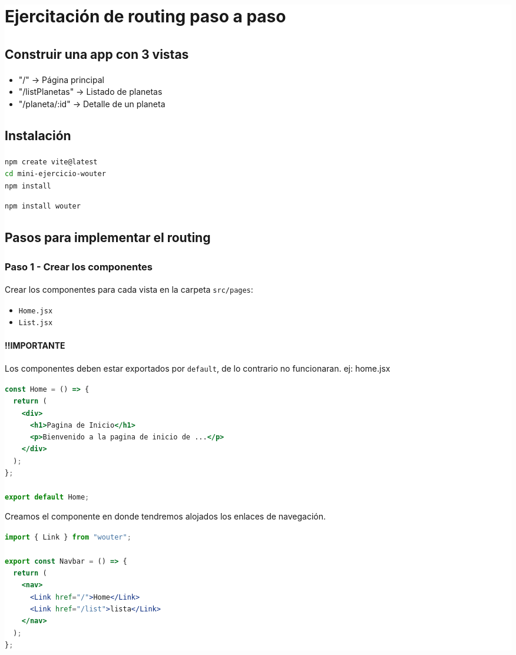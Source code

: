 # Ejercitación de routing paso a paso

## **Construir una app con 3 vistas**

- "/" -> Página principal
- "/listPlanetas" -> Listado de planetas
- "/planeta/:id" -> Detalle de un planeta

## Instalación

```bash
npm create vite@latest
cd mini-ejercicio-wouter
npm install
```

```bash
npm install wouter
```

## **Pasos para implementar el routing**

### Paso 1 - Crear los componentes

Crear los componentes para cada vista en la carpeta `src/pages`:

- `Home.jsx`
- `List.jsx`

#### **‼️IMPORTANTE**

Los componentes deben estar exportados por `default`, de lo contrario no funcionaran.
ej:
home.jsx

```jsx
const Home = () => {
  return (
    <div>
      <h1>Pagina de Inicio</h1>
      <p>Bienvenido a la pagina de inicio de ...</p>
    </div>
  );
};

export default Home;
```

Creamos el componente en donde tendremos alojados los enlaces de navegación.

```jsx
import { Link } from "wouter";

export const Navbar = () => {
  return (
    <nav>
      <Link href="/">Home</Link>
      <Link href="/list">lista</Link>
    </nav>
  );
};
```
